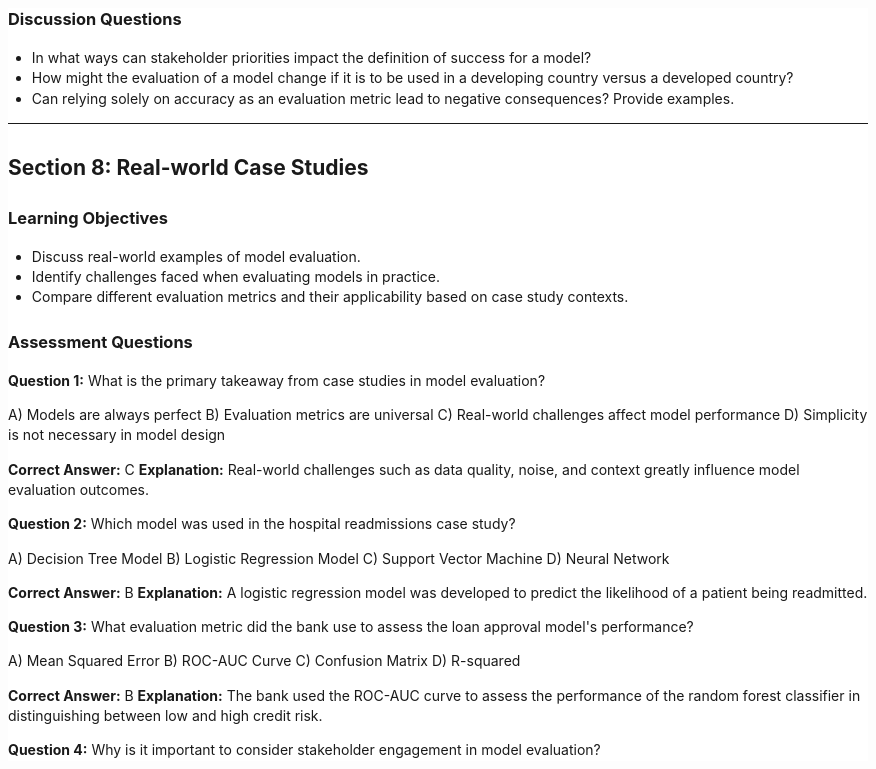 ### Discussion Questions
- In what ways can stakeholder priorities impact the definition of success for a model?
- How might the evaluation of a model change if it is to be used in a developing country versus a developed country?
- Can relying solely on accuracy as an evaluation metric lead to negative consequences? Provide examples.

---

## Section 8: Real-world Case Studies

### Learning Objectives
- Discuss real-world examples of model evaluation.
- Identify challenges faced when evaluating models in practice.
- Compare different evaluation metrics and their applicability based on case study contexts.

### Assessment Questions

**Question 1:** What is the primary takeaway from case studies in model evaluation?

  A) Models are always perfect
  B) Evaluation metrics are universal
  C) Real-world challenges affect model performance
  D) Simplicity is not necessary in model design

**Correct Answer:** C
**Explanation:** Real-world challenges such as data quality, noise, and context greatly influence model evaluation outcomes.

**Question 2:** Which model was used in the hospital readmissions case study?

  A) Decision Tree Model
  B) Logistic Regression Model
  C) Support Vector Machine
  D) Neural Network

**Correct Answer:** B
**Explanation:** A logistic regression model was developed to predict the likelihood of a patient being readmitted.

**Question 3:** What evaluation metric did the bank use to assess the loan approval model's performance?

  A) Mean Squared Error
  B) ROC-AUC Curve
  C) Confusion Matrix
  D) R-squared

**Correct Answer:** B
**Explanation:** The bank used the ROC-AUC curve to assess the performance of the random forest classifier in distinguishing between low and high credit risk.

**Question 4:** Why is it important to consider stakeholder engagement in model evaluation?
